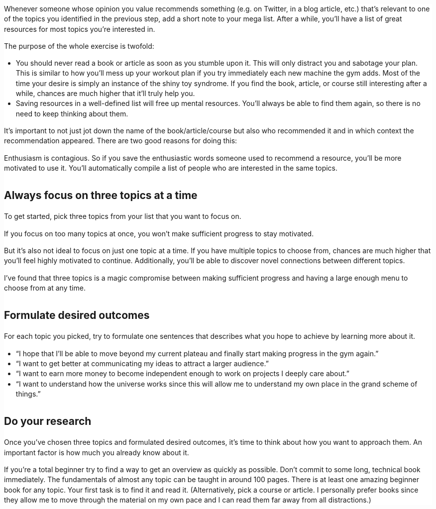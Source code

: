 Whenever someone whose opinion you value recommends something (e.g. on Twitter, in a blog article, etc.) that’s relevant to one of the topics you identified in the previous step, add a short note to your mega list. After a while, you’ll have a list of great resources for most topics you’re interested in.

The purpose of the whole exercise is twofold: 

- You should never read a book or article as soon as you stumble upon it. This will only distract you and sabotage your plan.  This is similar to how you’ll mess up your workout plan if you try immediately each new machine the gym adds. Most of the time your desire is simply an instance of the shiny toy syndrome. If you find the book, article, or course still interesting after a while, chances are much higher that it’ll truly help you.
- Saving resources in a well-defined list will free up mental resources. You’ll always be able to find them again, so there is no need to keep thinking about them.

It’s important to not just jot down the name of the book/article/course but also who recommended it and in which context the recommendation appeared. There are two good reasons for doing this: 

Enthusiasm is contagious. So if you save the enthusiastic words someone used to recommend a resource, you’ll be more motivated to use it. 
You’ll automatically compile a list of people who are interested in the same topics. 


## Always focus on three topics at a time

To get started, pick three topics from your list that you want to focus on.

If you focus on too many topics at once, you won’t make sufficient progress to stay motivated.

But it’s also not ideal to focus on just one topic at a time. If you have multiple topics to choose from, chances are much higher that you’ll feel highly motivated to continue. Additionally, you’ll be able to discover novel connections between different topics.

I’ve found that three topics is a magic compromise between making sufficient progress and having a large enough menu to choose from at any time.

## Formulate desired outcomes

For each topic you picked, try to formulate one sentences that describes what you hope to achieve by learning more about it. 

- “I hope that I’ll be able to move beyond my current plateau and finally start making progress in the gym again.”
- “I want to get better at communicating my ideas to attract a larger audience.”
- “I want to earn more money to become independent enough to work on projects I deeply care about.”
- “I want to understand how the universe works since this will allow me to understand my own place in the grand scheme of things.”


## Do your research

Once you’ve chosen three topics and formulated desired outcomes, it’s time to think about how you want to approach them. An important factor is how much you already know about it. 

If you’re a total beginner try to find a way to get an overview as quickly as possible. Don’t commit to some long, technical book immediately. The fundamentals of almost any topic can be taught in around 100 pages. There is at least one amazing beginner book for any topic. Your first task is to find it and read it. (Alternatively, pick a course or article. I personally prefer books since they allow me to move through the material on my own pace and I can read them far away from all distractions.)
